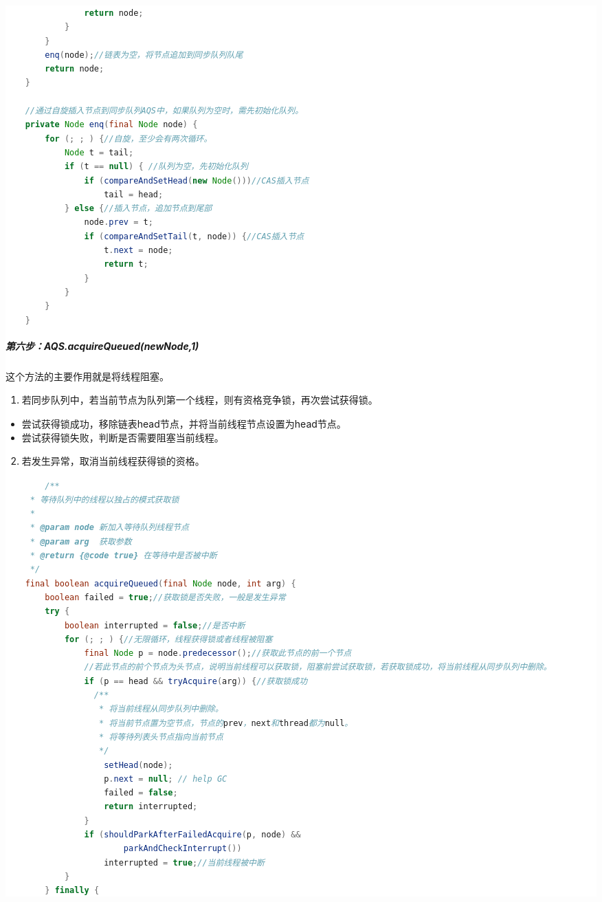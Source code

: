 ```java
                return node;
            }
        }
        enq(node);//链表为空，将节点追加到同步队列队尾
        return node;
    }

    //通过自旋插入节点到同步队列AQS中，如果队列为空时，需先初始化队列。
    private Node enq(final Node node) {
        for (; ; ) {//自旋，至少会有两次循环。
            Node t = tail;
            if (t == null) { //队列为空，先初始化队列
                if (compareAndSetHead(new Node()))//CAS插入节点
                    tail = head;
            } else {//插入节点，追加节点到尾部
                node.prev = t;
                if (compareAndSetTail(t, node)) {//CAS插入节点
                    t.next = node;
                    return t;
                }
            }
        }
    }
```

##### **第六步：AQS.acquireQueued(newNode,1)**

这个方法的主要作用就是将线程阻塞。

1.  若同步队列中，若当前节点为队列第一个线程，则有资格竞争锁，再次尝试获得锁。
   - 尝试获得锁成功，移除链表head节点，并将当前线程节点设置为head节点。
   - 尝试获得锁失败，判断是否需要阻塞当前线程。
2. 若发生异常，取消当前线程获得锁的资格。

```java
		/**
     * 等待队列中的线程以独占的模式获取锁
     *
     * @param node 新加入等待队列线程节点
     * @param arg  获取参数
     * @return {@code true} 在等待中是否被中断
     */
    final boolean acquireQueued(final Node node, int arg) {
        boolean failed = true;//获取锁是否失败，一般是发生异常
        try {
            boolean interrupted = false;//是否中断
            for (; ; ) {//无限循环，线程获得锁或者线程被阻塞
                final Node p = node.predecessor();//获取此节点的前一个节点
                //若此节点的前个节点为头节点，说明当前线程可以获取锁，阻塞前尝试获取锁，若获取锁成功，将当前线程从同步队列中删除。
                if (p == head && tryAcquire(arg)) {//获取锁成功
                  /**
                   * 将当前线程从同步队列中删除。
                   * 将当前节点置为空节点，节点的prev，next和thread都为null。
                   * 将等待列表头节点指向当前节点
                   */
                    setHead(node);
                    p.next = null; // help GC
                    failed = false;
                    return interrupted;
                }
                if (shouldParkAfterFailedAcquire(p, node) &&
                        parkAndCheckInterrupt())
                    interrupted = true;//当前线程被中断
            }
        } finally {
```